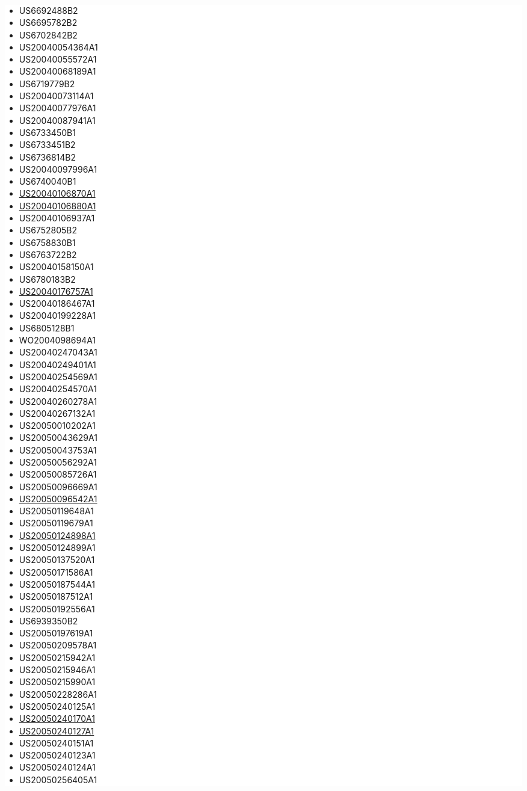  * US6692488B2
 * US6695782B2
 * US6702842B2
 * US20040054364A1
 * US20040055572A1
 * US20040068189A1
 * US6719779B2
 * US20040073114A1
 * US20040077976A1
 * US20040087941A1
 * US6733450B1
 * US6733451B2
 * US6736814B2
 * US20040097996A1
 * US6740040B1
 * [US20040106870A1](US20040106870A1.md)
 * [US20040106880A1](US20040106880A1.md)
 * US20040106937A1
 * US6752805B2
 * US6758830B1
 * US6763722B2
 * US20040158150A1
 * US6780183B2
 * [US20040176757A1](US20040176757A1.md)
 * US20040186467A1
 * US20040199228A1
 * US6805128B1
 * WO2004098694A1
 * US20040247043A1
 * US20040249401A1
 * US20040254569A1
 * US20040254570A1
 * US20040260278A1
 * US20040267132A1
 * US20050010202A1
 * US20050043629A1
 * US20050043753A1
 * US20050056292A1
 * US20050085726A1
 * US20050096669A1
 * [US20050096542A1](US20050096542A1.md)
 * US20050119648A1
 * US20050119679A1
 * [US20050124898A1](US20050124898A1.md)
 * US20050124899A1
 * US20050137520A1
 * US20050171586A1
 * US20050187544A1
 * US20050187512A1
 * US20050192556A1
 * US6939350B2
 * US20050197619A1
 * US20050209578A1
 * US20050215942A1
 * US20050215946A1
 * US20050215990A1
 * US20050228286A1
 * US20050240125A1
 * [US20050240170A1](US20050240170A1.md)
 * [US20050240127A1](US20050240127A1.md)
 * US20050240151A1
 * US20050240123A1
 * US20050240124A1
 * US20050256405A1